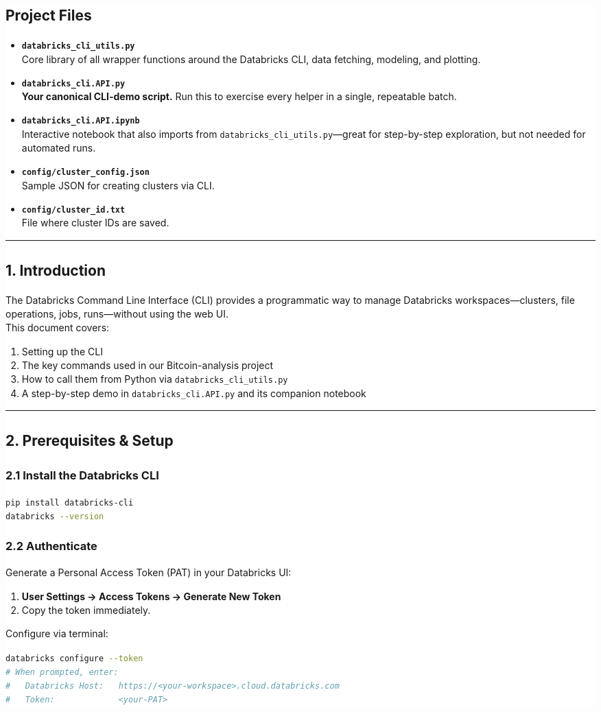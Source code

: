 
## Project Files

- **`databricks_cli_utils.py`**  
  Core library of all wrapper functions around the Databricks CLI, data fetching, modeling, and plotting.

- **`databricks_cli.API.py`**  
  **Your canonical CLI-demo script.** Run this to exercise every helper in a single, repeatable batch.

- **`databricks_cli.API.ipynb`**  
  Interactive notebook that also imports from `databricks_cli_utils.py`—great for step-by-step exploration, but not needed for automated runs.

- **`config/cluster_config.json`**  
  Sample JSON for creating clusters via CLI.

- **`config/cluster_id.txt`**  
  File where cluster IDs are saved.

---

## 1. Introduction

The Databricks Command Line Interface (CLI) provides a programmatic way to manage Databricks workspaces—clusters, file operations, jobs, runs—without using the web UI.  
This document covers:

1. Setting up the CLI  
2. The key commands used in our Bitcoin-analysis project  
3. How to call them from Python via `databricks_cli_utils.py`  
4. A step-by-step demo in `databricks_cli.API.py` and its companion notebook  

---

## 2. Prerequisites & Setup

### 2.1 Install the Databricks CLI

```bash
pip install databricks-cli
databricks --version
```

### 2.2 Authenticate

Generate a Personal Access Token (PAT) in your Databricks UI:

1. **User Settings → Access Tokens → Generate New Token**  
2. Copy the token immediately.

Configure via terminal:

```bash
databricks configure --token
# When prompted, enter:
#   Databricks Host:   https://<your-workspace>.cloud.databricks.com
#   Token:             <your-PAT>
```
